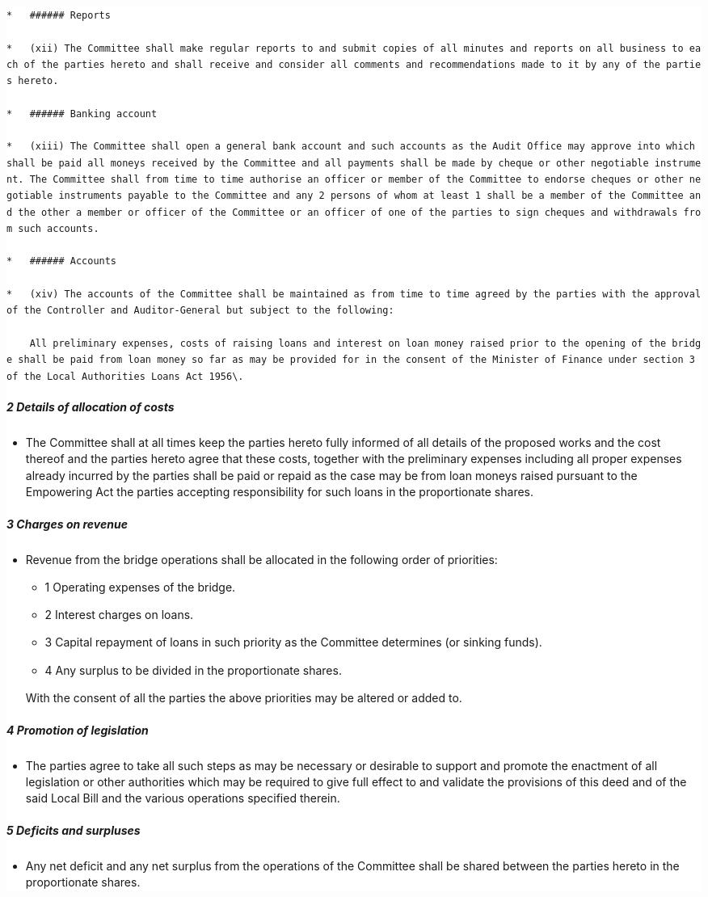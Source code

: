     *   ###### Reports
    
    *   (xii) The Committee shall make regular reports to and submit copies of all minutes and reports on all business to each of the parties hereto and shall receive and consider all comments and recommendations made to it by any of the parties hereto.
    
    *   ###### Banking account
    
    *   (xiii) The Committee shall open a general bank account and such accounts as the Audit Office may approve into which shall be paid all moneys received by the Committee and all payments shall be made by cheque or other negotiable instrument. The Committee shall from time to time authorise an officer or member of the Committee to endorse cheques or other negotiable instruments payable to the Committee and any 2 persons of whom at least 1 shall be a member of the Committee and the other a member or officer of the Committee or an officer of one of the parties to sign cheques and withdrawals from such accounts.
    
    *   ###### Accounts
    
    *   (xiv) The accounts of the Committee shall be maintained as from time to time agreed by the parties with the approval of the Controller and Auditor-General but subject to the following: 
        
        All preliminary expenses, costs of raising loans and interest on loan money raised prior to the opening of the bridge shall be paid from loan money so far as may be provided for in the consent of the Minister of Finance under section 3 of the Local Authorities Loans Act 1956\.
    
    

##### 2 Details of allocation of costs
    
*   The Committee shall at all times keep the parties hereto fully informed of all details of the proposed works and the cost thereof and the parties hereto agree that these costs, together with the preliminary expenses including all proper expenses already incurred by the parties shall be paid or repaid as the case may be from loan moneys raised pursuant to the Empowering Act the parties accepting responsibility for such loans in the proportionate shares.

##### 3 Charges on revenue
    
*   Revenue from the bridge operations shall be allocated in the following order of priorities:
        
    *   1 Operating expenses of the bridge.
    
    *   2 Interest charges on loans.
    
    *   3 Capital repayment of loans in such priority as the Committee determines (or sinking funds).
    
    *   4 Any surplus to be divided in the proportionate shares.
    
    With the consent of all the parties the above priorities may be altered or added to.

##### 4 Promotion of legislation
    
*   The parties agree to take all such steps as may be necessary or desirable to support and promote the enactment of all legislation or other authorities which may be required to give full effect to and validate the provisions of this deed and of the said Local Bill and the various operations specified therein.

##### 5 Deficits and surpluses
    
*   Any net deficit and any net surplus from the operations of the Committee shall be shared between the parties hereto in the proportionate shares.
